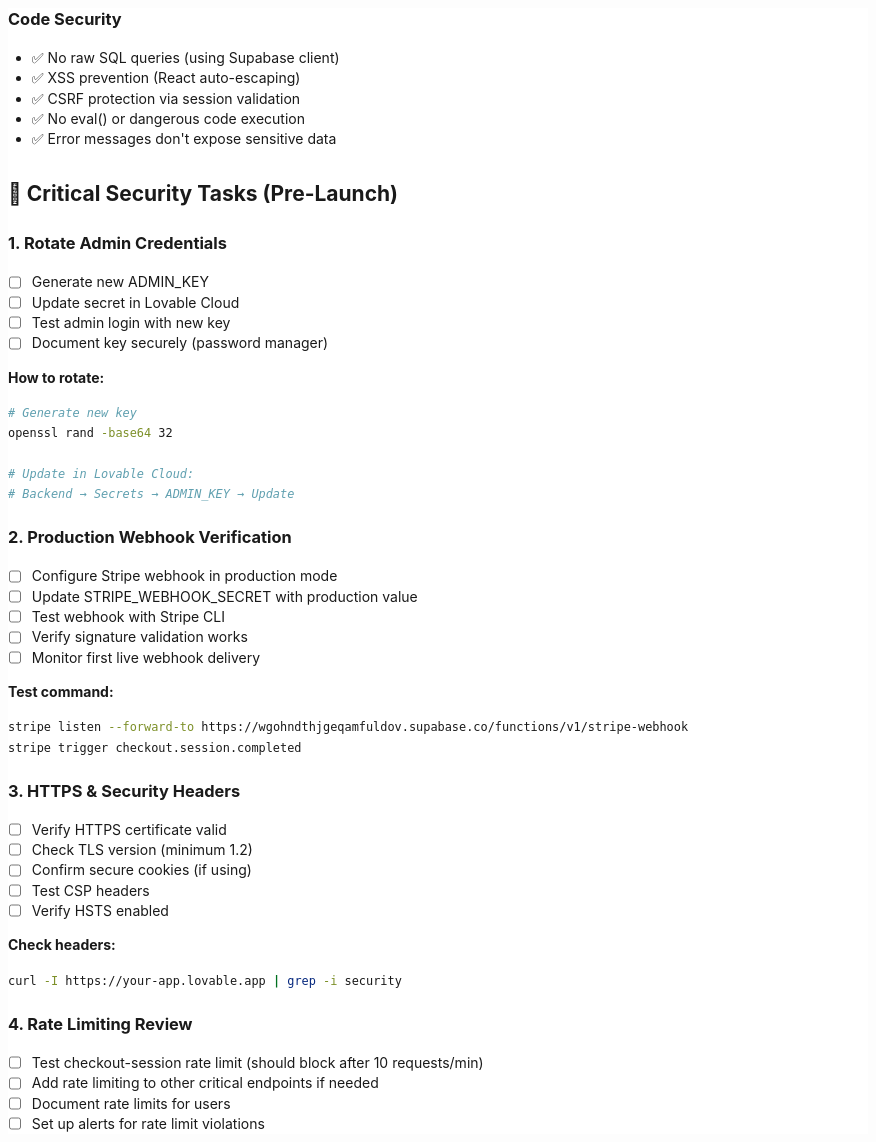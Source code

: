 ### Code Security
- ✅ No raw SQL queries (using Supabase client)
- ✅ XSS prevention (React auto-escaping)
- ✅ CSRF protection via session validation
- ✅ No eval() or dangerous code execution
- ✅ Error messages don't expose sensitive data

## 🔴 Critical Security Tasks (Pre-Launch)

### 1. Rotate Admin Credentials
- [ ] Generate new ADMIN_KEY
- [ ] Update secret in Lovable Cloud
- [ ] Test admin login with new key
- [ ] Document key securely (password manager)

**How to rotate:**
```bash
# Generate new key
openssl rand -base64 32

# Update in Lovable Cloud:
# Backend → Secrets → ADMIN_KEY → Update
```

### 2. Production Webhook Verification
- [ ] Configure Stripe webhook in production mode
- [ ] Update STRIPE_WEBHOOK_SECRET with production value
- [ ] Test webhook with Stripe CLI
- [ ] Verify signature validation works
- [ ] Monitor first live webhook delivery

**Test command:**
```bash
stripe listen --forward-to https://wgohndthjgeqamfuldov.supabase.co/functions/v1/stripe-webhook
stripe trigger checkout.session.completed
```

### 3. HTTPS & Security Headers
- [ ] Verify HTTPS certificate valid
- [ ] Check TLS version (minimum 1.2)
- [ ] Confirm secure cookies (if using)
- [ ] Test CSP headers
- [ ] Verify HSTS enabled

**Check headers:**
```bash
curl -I https://your-app.lovable.app | grep -i security
```

### 4. Rate Limiting Review
- [ ] Test checkout-session rate limit (should block after 10 requests/min)
- [ ] Add rate limiting to other critical endpoints if needed
- [ ] Document rate limits for users
- [ ] Set up alerts for rate limit violations
